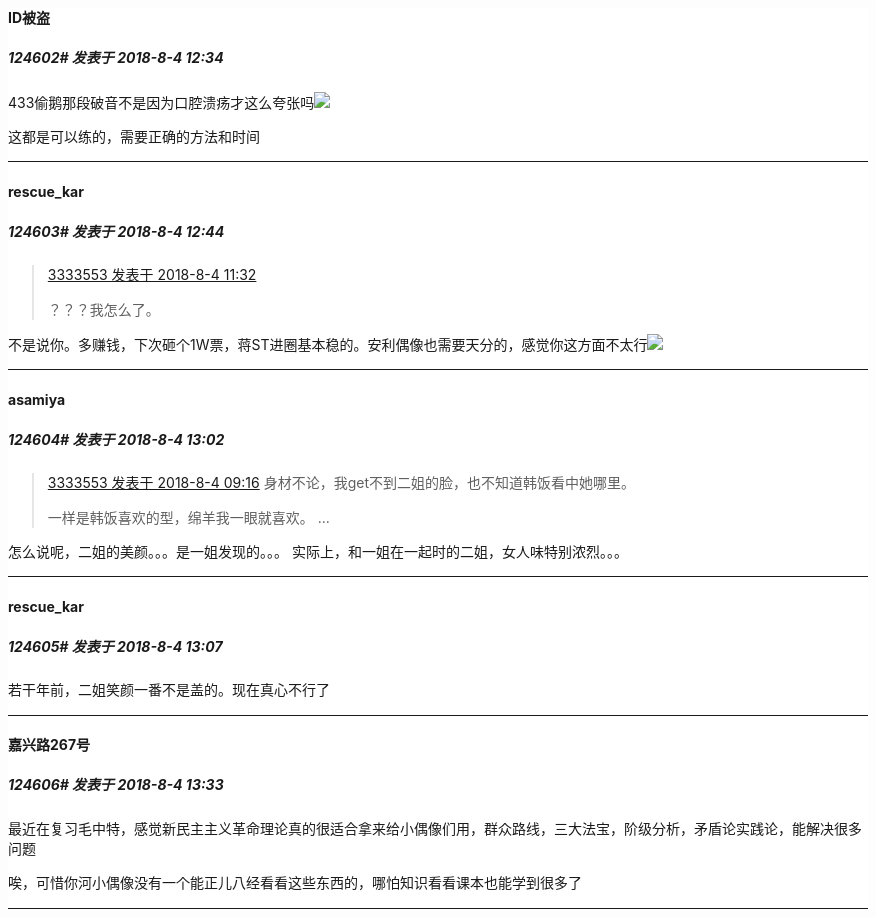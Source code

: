 ####  ID被盗  
##### 124602#       发表于 2018-8-4 12:34


433偷鹅那段破音不是因为口腔溃疡才这么夸张吗<img src="https://static.saraba1st.com/image/smiley/face2017/004.gif" referrerpolicy="no-referrer">

这都是可以练的，需要正确的方法和时间


-----

####  rescue_kar  
##### 124603#       发表于 2018-8-4 12:44


<blockquote><a href="httphttps://bbs.saraba1st.com/2b/forum.php?mod=redirect&amp;goto=findpost&amp;pid=40541857&amp;ptid=1105387" target="_blank">3333553 发表于 2018-8-4 11:32</a>

？？？我怎么了。</blockquote>
不是说你。多赚钱，下次砸个1W票，蒋ST进圈基本稳的。安利偶像也需要天分的，感觉你这方面不太行<img src="https://static.saraba1st.com/image/smiley/face2017/043.png" referrerpolicy="no-referrer">


-----

####  asamiya  
##### 124604#       发表于 2018-8-4 13:02


<blockquote><a href="httphttps://bbs.saraba1st.com/2b/forum.php?mod=redirect&amp;goto=findpost&amp;pid=40540809&amp;ptid=1105387" target="_blank">3333553 发表于 2018-8-4 09:16</a>
身材不论，我get不到二姐的脸，也不知道韩饭看中她哪里。


一样是韩饭喜欢的型，绵羊我一眼就喜欢。 ...</blockquote>
怎么说呢，二姐的美颜。。。是一姐发现的。。。
实际上，和一姐在一起时的二姐，女人味特别浓烈。。。


-----

####  rescue_kar  
##### 124605#       发表于 2018-8-4 13:07


若干年前，二姐笑颜一番不是盖的。现在真心不行了


-----

####  嘉兴路267号  
##### 124606#       发表于 2018-8-4 13:33


最近在复习毛中特，感觉新民主主义革命理论真的很适合拿来给小偶像们用，群众路线，三大法宝，阶级分析，矛盾论实践论，能解决很多问题

唉，可惜你河小偶像没有一个能正儿八经看看这些东西的，哪怕知识看看课本也能学到很多了


-----

